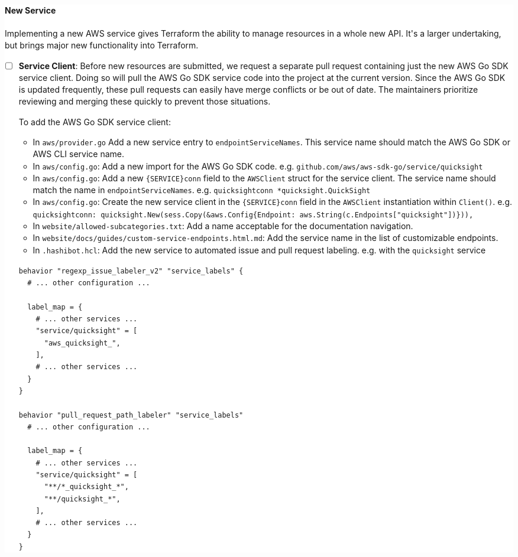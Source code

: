 #### New Service

Implementing a new AWS service gives Terraform the ability to manage resources in
a whole new API. It's a larger undertaking, but brings major new functionality
into Terraform.

- [ ] __Service Client__: Before new resources are submitted, we request
  a separate pull request containing just the new AWS Go SDK service client.
  Doing so will pull the AWS Go SDK service code into the project at the
  current version. Since the AWS Go SDK is updated frequently, these pull
  requests can easily have merge conflicts or be out of date. The maintainers
  prioritize reviewing and merging these quickly to prevent those situations.

  To add the AWS Go SDK service client:

  - In `aws/provider.go` Add a new service entry to `endpointServiceNames`.
    This service name should match the AWS Go SDK or AWS CLI service name.
  - In `aws/config.go`: Add a new import for the AWS Go SDK code. e.g.
    `github.com/aws/aws-sdk-go/service/quicksight`
  - In `aws/config.go`: Add a new `{SERVICE}conn` field to the `AWSClient`
    struct for the service client. The service name should match the name
    in `endpointServiceNames`. e.g. `quicksightconn *quicksight.QuickSight`
  - In `aws/config.go`: Create the new service client in the `{SERVICE}conn`
    field in the `AWSClient` instantiation within `Client()`. e.g.
    `quicksightconn: quicksight.New(sess.Copy(&aws.Config{Endpoint: aws.String(c.Endpoints["quicksight"])})),`
  - In `website/allowed-subcategories.txt`: Add a name acceptable for the documentation navigation.
  - In `website/docs/guides/custom-service-endpoints.html.md`: Add the service
    name in the list of customizable endpoints.
  - In `.hashibot.hcl`: Add the new service to automated issue and pull request labeling. e.g. with the `quicksight` service

  ```hcl
  behavior "regexp_issue_labeler_v2" "service_labels" {
    # ... other configuration ...

    label_map = {
      # ... other services ...
      "service/quicksight" = [
        "aws_quicksight_",
      ],
      # ... other services ...
    }
  }

  behavior "pull_request_path_labeler" "service_labels"
    # ... other configuration ...

    label_map = {
      # ... other services ...
      "service/quicksight" = [
        "**/*_quicksight_*",
        "**/quicksight_*",
      ],
      # ... other services ...
    }
  }
  ```


[website]: https://github.com/terraform-providers/terraform-provider-aws/tree/master/website
[acctests]: https://github.com/hashicorp/terraform#acceptance-tests
[ml]: https://groups.google.com/group/terraform-tool